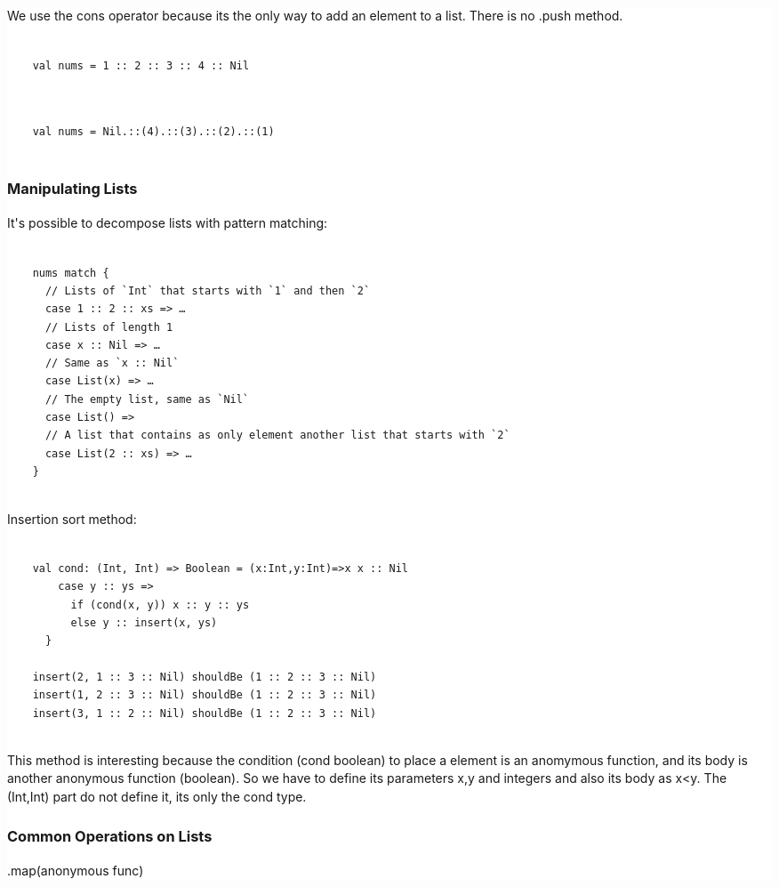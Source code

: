   We use the cons operator because its the only way to add an element to a list. There is no .push method.
  <pre>
   <code>
    val nums = 1 :: 2 :: 3 :: 4 :: Nil
   </code></pre>

  <pre>
   <code>
    val nums = Nil.::(4).::(3).::(2).::(1)
   </code></pre>

 <h3>Manipulating Lists</h3>
  It's possible to decompose lists with pattern matching:
  <pre>
   <code>
    nums match {
      // Lists of `Int` that starts with `1` and then `2`
      case 1 :: 2 :: xs => …
      // Lists of length 1
      case x :: Nil => …
      // Same as `x :: Nil`
      case List(x) => …
      // The empty list, same as `Nil`
      case List() =>
      // A list that contains as only element another list that starts with `2`
      case List(2 :: xs) => …
    }
   </code></pre>

  Insertion sort method:

  <pre>
   <code>
    val cond: (Int, Int) => Boolean = (x:Int,y:Int)=>x<y
    def insert(x: Int, xs: List[Int]): List[Int] =
      xs match {
        case List() => x :: Nil
        case y :: ys =>
          if (cond(x, y)) x :: y :: ys
          else y :: insert(x, ys)
      }

    insert(2, 1 :: 3 :: Nil) shouldBe (1 :: 2 :: 3 :: Nil)
    insert(1, 2 :: 3 :: Nil) shouldBe (1 :: 2 :: 3 :: Nil)
    insert(3, 1 :: 2 :: Nil) shouldBe (1 :: 2 :: 3 :: Nil)
   </code></pre>

  This method is interesting because the condition (cond boolean) to place a element is an anomymous function, and its body is another anonymous function (boolean). So we have to define its parameters x,y and integers and also its body as x<y. The (Int,Int) part do not define it, its only the cond type.

 <h3>Common Operations on Lists</h3>
  .map(anonymous func)
